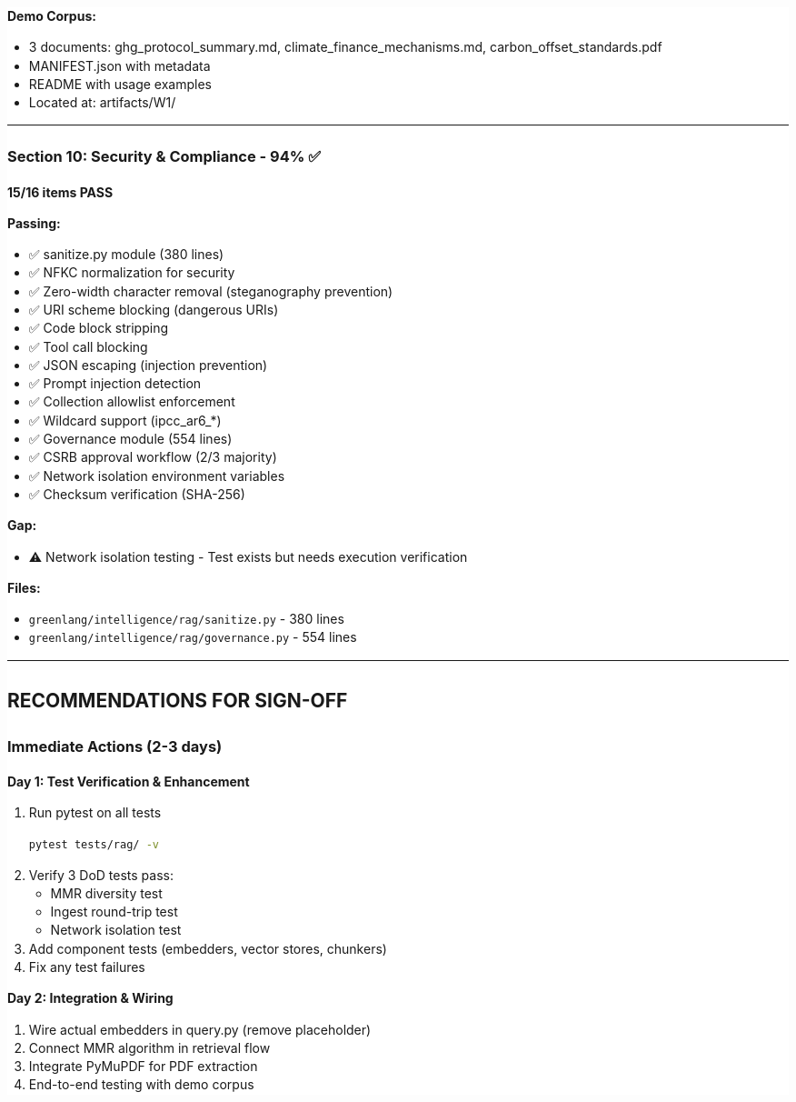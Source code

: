 **Demo Corpus:**
- 3 documents: ghg_protocol_summary.md, climate_finance_mechanisms.md, carbon_offset_standards.pdf
- MANIFEST.json with metadata
- README with usage examples
- Located at: artifacts/W1/

---

### Section 10: Security & Compliance - 94% ✅

**15/16 items PASS**

**Passing:**
- ✅ sanitize.py module (380 lines)
- ✅ NFKC normalization for security
- ✅ Zero-width character removal (steganography prevention)
- ✅ URI scheme blocking (dangerous URIs)
- ✅ Code block stripping
- ✅ Tool call blocking
- ✅ JSON escaping (injection prevention)
- ✅ Prompt injection detection
- ✅ Collection allowlist enforcement
- ✅ Wildcard support (ipcc_ar6_*)
- ✅ Governance module (554 lines)
- ✅ CSRB approval workflow (2/3 majority)
- ✅ Network isolation environment variables
- ✅ Checksum verification (SHA-256)

**Gap:**
- ⚠️ Network isolation testing - Test exists but needs execution verification

**Files:**
- `greenlang/intelligence/rag/sanitize.py` - 380 lines
- `greenlang/intelligence/rag/governance.py` - 554 lines

---

## RECOMMENDATIONS FOR SIGN-OFF

### Immediate Actions (2-3 days)

**Day 1: Test Verification & Enhancement**
1. Run pytest on all tests
   ```bash
   pytest tests/rag/ -v
   ```
2. Verify 3 DoD tests pass:
   - MMR diversity test
   - Ingest round-trip test
   - Network isolation test
3. Add component tests (embedders, vector stores, chunkers)
4. Fix any test failures

**Day 2: Integration & Wiring**
1. Wire actual embedders in query.py (remove placeholder)
2. Connect MMR algorithm in retrieval flow
3. Integrate PyMuPDF for PDF extraction
4. End-to-end testing with demo corpus
